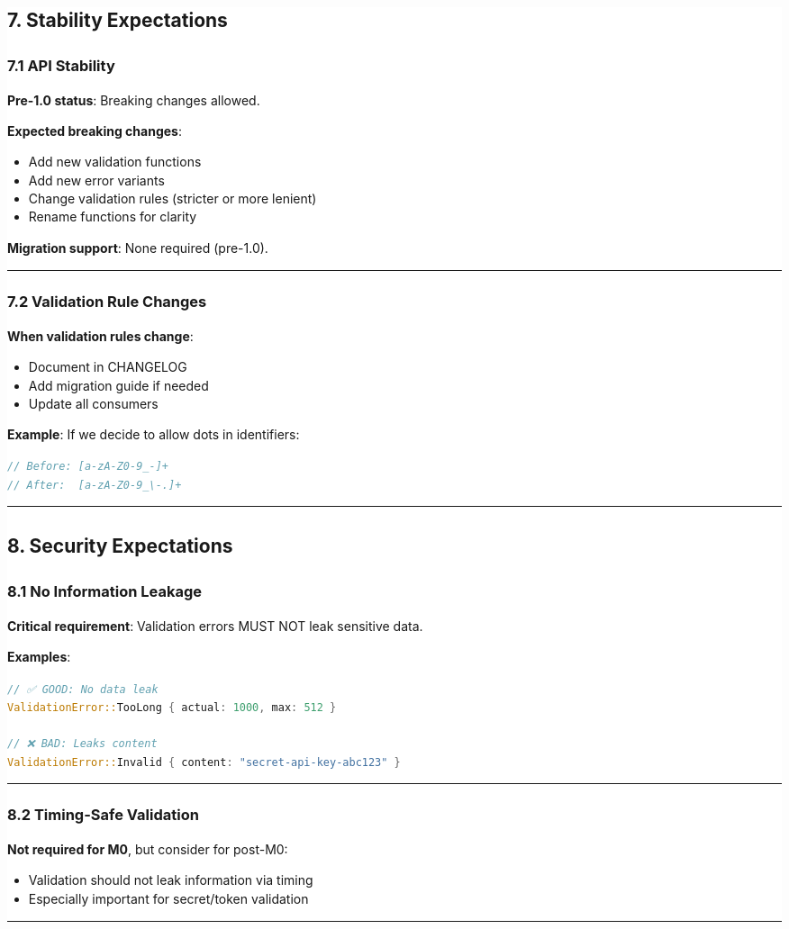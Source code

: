 ## 7. Stability Expectations

### 7.1 API Stability

**Pre-1.0 status**: Breaking changes allowed.

**Expected breaking changes**:
- Add new validation functions
- Add new error variants
- Change validation rules (stricter or more lenient)
- Rename functions for clarity

**Migration support**: None required (pre-1.0).

---

### 7.2 Validation Rule Changes

**When validation rules change**:
- Document in CHANGELOG
- Add migration guide if needed
- Update all consumers

**Example**: If we decide to allow dots in identifiers:
```rust
// Before: [a-zA-Z0-9_-]+
// After:  [a-zA-Z0-9_\-.]+
```

---

## 8. Security Expectations

### 8.1 No Information Leakage

**Critical requirement**: Validation errors MUST NOT leak sensitive data.

**Examples**:
```rust
// ✅ GOOD: No data leak
ValidationError::TooLong { actual: 1000, max: 512 }

// ❌ BAD: Leaks content
ValidationError::Invalid { content: "secret-api-key-abc123" }
```

---

### 8.2 Timing-Safe Validation

**Not required for M0**, but consider for post-M0:
- Validation should not leak information via timing
- Especially important for secret/token validation

---